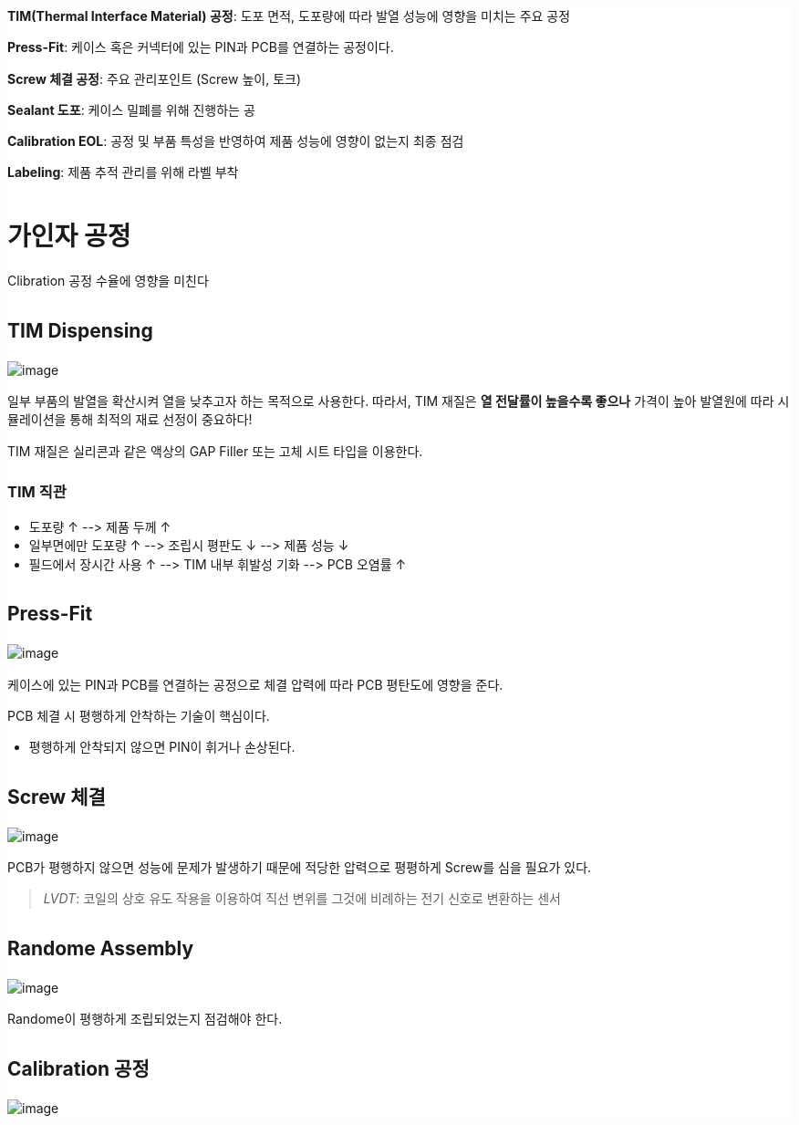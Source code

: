 **TIM(Thermal Interface Material) 공정**: 도포 면적, 도포량에 따라 발열 성능에 영향을 미치는 주요 공정

**Press-Fit**: 케이스 혹은 커넥터에 있는 PIN과 PCB를 연결하는 공정이다.

**Screw 체결 공정**: 주요 관리포인트 (Screw 높이, 토크)

**Sealant 도포**: 케이스 밀폐를 위해 진행하는 공

**Calibration EOL**: 공정 및 부품 특성을 반영하여 제품 성능에 영향이 없는지 최종 점검

**Labeling**: 제품 추적 관리를 위해 라벨 부착

# 가인자 공정
Clibration 공정 수율에 영향을 미친다

## TIM Dispensing
![image](https://user-images.githubusercontent.com/39285147/180612107-56e93652-38ca-439a-99ce-8a9a1a9b9ac0.png)

일부 부품의 발열을 확산시켜 열을 낮추고자 하는 목적으로 사용한다. 따라서, TIM 재질은 **열 전달률이 높을수록 좋으나** 가격이 높아 발열원에 따라 시뮬레이션을 통해 최적의 재료 선정이 중요하다!

TIM 재질은 실리콘과 같은 액상의 GAP Filler 또는 고체 시트 타입을 이용한다.

### TIM 직관
- 도포량 ↑ --> 제품 두께 ↑
- 일부면에만 도포량 ↑ --> 조립시 평판도 ↓ --> 제품 성능 ↓
- 필드에서 장시간 사용 ↑ --> TIM 내부 휘발성 기화 --> PCB 오염률 ↑

## Press-Fit
![image](https://user-images.githubusercontent.com/39285147/180612887-af79172f-0beb-49d2-b2c8-dccc03c8b3e4.png)

케이스에 있는 PIN과 PCB를 연결하는 공정으로 체결 압력에 따라 PCB 평탄도에 영향을 준다.

PCB 체결 시 평행하게 안착하는 기술이 핵심이다.
- 평행하게 안착되지 않으면 PIN이 휘거나 손상된다.

## Screw 체결
![image](https://user-images.githubusercontent.com/39285147/180612929-64f68dbc-052f-468b-81cf-c4b48b9b0568.png)

PCB가 평행하지 않으면 성능에 문제가 발생하기 때문에 적당한 압력으로 평평하게 Screw를 심을 필요가 있다.

> *LVDT*: 코일의 상호 유도 작용을 이용하여 직선 변위를 그것에 비례하는 전기 신호로 변환하는 센서

## Randome Assembly
![image](https://user-images.githubusercontent.com/39285147/180613008-575dfa12-5773-409d-acc9-73def6be332b.png)

Randome이 평행하게 조립되었는지 점검해야 한다.

## Calibration 공정
![image](https://user-images.githubusercontent.com/39285147/180613041-20a967ac-d4eb-4772-9c63-8f7ffbc3e50d.png)
